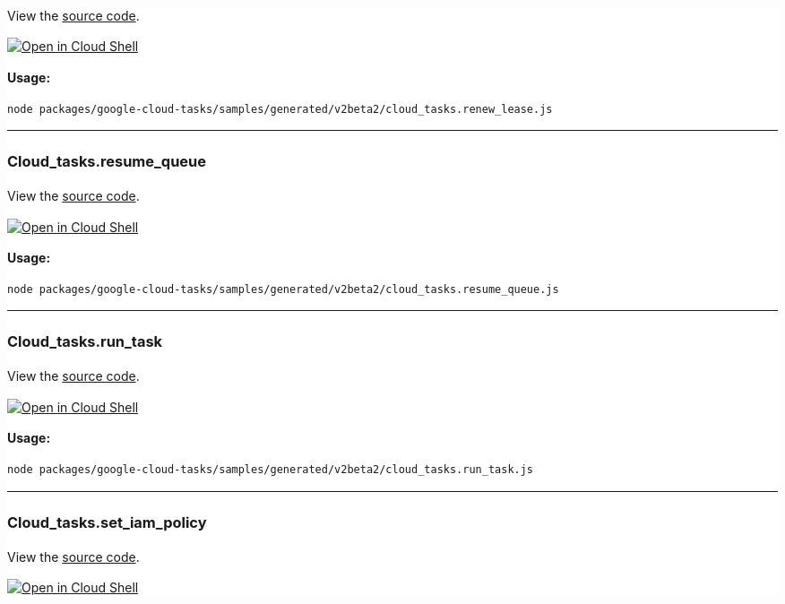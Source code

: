 View the [source code](https://github.com/googleapis/google-cloud-node/blob/master/packages/google-cloud-tasks/samples/generated/v2beta2/cloud_tasks.renew_lease.js).

[![Open in Cloud Shell][shell_img]](https://console.cloud.google.com/cloudshell/open?git_repo=https://github.com/googleapis/google-cloud-node&page=editor&open_in_editor=packages/google-cloud-tasks/samples/generated/v2beta2/cloud_tasks.renew_lease.js,samples/README.md)

__Usage:__


`node packages/google-cloud-tasks/samples/generated/v2beta2/cloud_tasks.renew_lease.js`


-----




### Cloud_tasks.resume_queue

View the [source code](https://github.com/googleapis/google-cloud-node/blob/master/packages/google-cloud-tasks/samples/generated/v2beta2/cloud_tasks.resume_queue.js).

[![Open in Cloud Shell][shell_img]](https://console.cloud.google.com/cloudshell/open?git_repo=https://github.com/googleapis/google-cloud-node&page=editor&open_in_editor=packages/google-cloud-tasks/samples/generated/v2beta2/cloud_tasks.resume_queue.js,samples/README.md)

__Usage:__


`node packages/google-cloud-tasks/samples/generated/v2beta2/cloud_tasks.resume_queue.js`


-----




### Cloud_tasks.run_task

View the [source code](https://github.com/googleapis/google-cloud-node/blob/master/packages/google-cloud-tasks/samples/generated/v2beta2/cloud_tasks.run_task.js).

[![Open in Cloud Shell][shell_img]](https://console.cloud.google.com/cloudshell/open?git_repo=https://github.com/googleapis/google-cloud-node&page=editor&open_in_editor=packages/google-cloud-tasks/samples/generated/v2beta2/cloud_tasks.run_task.js,samples/README.md)

__Usage:__


`node packages/google-cloud-tasks/samples/generated/v2beta2/cloud_tasks.run_task.js`


-----




### Cloud_tasks.set_iam_policy

View the [source code](https://github.com/googleapis/google-cloud-node/blob/master/packages/google-cloud-tasks/samples/generated/v2beta2/cloud_tasks.set_iam_policy.js).

[![Open in Cloud Shell][shell_img]](https://console.cloud.google.com/cloudshell/open?git_repo=https://github.com/googleapis/google-cloud-node&page=editor&open_in_editor=packages/google-cloud-tasks/samples/generated/v2beta2/cloud_tasks.set_iam_policy.js,samples/README.md)


[//]: # "This README.md file is auto-generated, all changes to this file will be lost."
[//]: # "To regenerate it, use `python -m synthtool`."
[shell_img]: https://gstatic.com/cloudssh/images/open-btn.png
[shell_link]: https://console.cloud.google.com/cloudshell/open?git_repo=https://github.com/googleapis/google-cloud-node&page=editor&open_in_editor=samples/README.md
[product-docs]: https://cloud.google.com/tasks/docs/